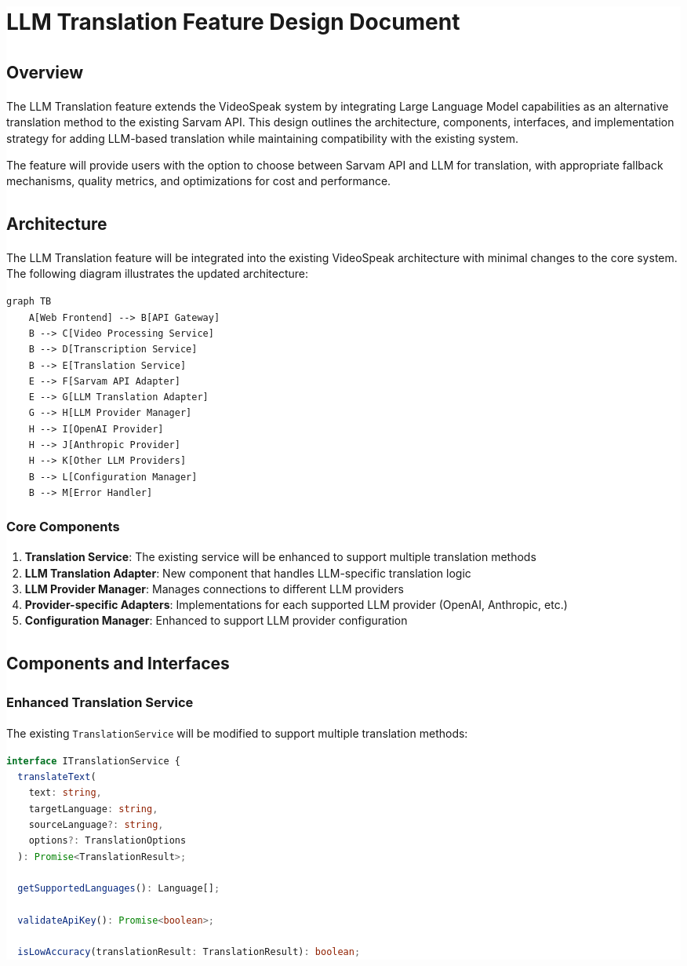 # LLM Translation Feature Design Document

## Overview

The LLM Translation feature extends the VideoSpeak system by integrating Large Language Model capabilities as an alternative translation method to the existing Sarvam API. This design outlines the architecture, components, interfaces, and implementation strategy for adding LLM-based translation while maintaining compatibility with the existing system.

The feature will provide users with the option to choose between Sarvam API and LLM for translation, with appropriate fallback mechanisms, quality metrics, and optimizations for cost and performance.

## Architecture

The LLM Translation feature will be integrated into the existing VideoSpeak architecture with minimal changes to the core system. The following diagram illustrates the updated architecture:

```mermaid
graph TB
    A[Web Frontend] --> B[API Gateway]
    B --> C[Video Processing Service]
    B --> D[Transcription Service]
    B --> E[Translation Service]
    E --> F[Sarvam API Adapter]
    E --> G[LLM Translation Adapter]
    G --> H[LLM Provider Manager]
    H --> I[OpenAI Provider]
    H --> J[Anthropic Provider]
    H --> K[Other LLM Providers]
    B --> L[Configuration Manager]
    B --> M[Error Handler]
```

### Core Components

1. **Translation Service**: The existing service will be enhanced to support multiple translation methods
2. **LLM Translation Adapter**: New component that handles LLM-specific translation logic
3. **LLM Provider Manager**: Manages connections to different LLM providers
4. **Provider-specific Adapters**: Implementations for each supported LLM provider (OpenAI, Anthropic, etc.)
5. **Configuration Manager**: Enhanced to support LLM provider configuration

## Components and Interfaces

### Enhanced Translation Service

The existing `TranslationService` will be modified to support multiple translation methods:

```typescript
interface ITranslationService {
  translateText(
    text: string,
    targetLanguage: string,
    sourceLanguage?: string,
    options?: TranslationOptions
  ): Promise<TranslationResult>;
  
  getSupportedLanguages(): Language[];
  
  validateApiKey(): Promise<boolean>;
  
  isLowAccuracy(translationResult: TranslationResult): boolean;
```